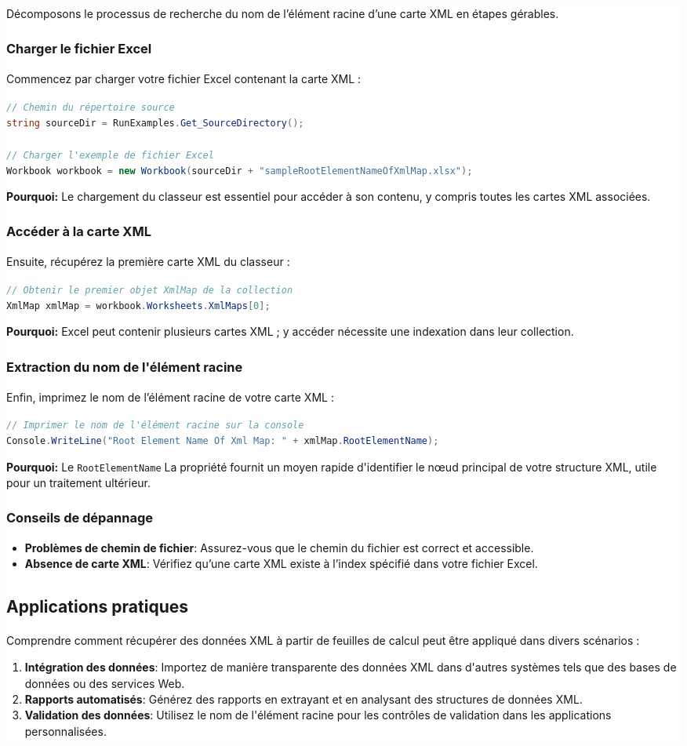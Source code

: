 Décomposons le processus de recherche du nom de l’élément racine d’une carte XML en étapes gérables.

### Charger le fichier Excel

Commencez par charger votre fichier Excel contenant la carte XML :

```csharp
// Chemin du répertoire source
string sourceDir = RunExamples.Get_SourceDirectory();

// Charger l'exemple de fichier Excel
Workbook workbook = new Workbook(sourceDir + "sampleRootElementNameOfXmlMap.xlsx");
```

**Pourquoi:** Le chargement du classeur est essentiel pour accéder à son contenu, y compris toutes les cartes XML associées.

### Accéder à la carte XML

Ensuite, récupérez la première carte XML du classeur :

```csharp
// Obtenir le premier objet XmlMap de la collection
XmlMap xmlMap = workbook.Worksheets.XmlMaps[0];
```

**Pourquoi:** Excel peut contenir plusieurs cartes XML ; y accéder nécessite une indexation dans leur collection.

### Extraction du nom de l'élément racine

Enfin, imprimez le nom de l’élément racine de votre carte XML :

```csharp
// Imprimer le nom de l'élément racine sur la console
Console.WriteLine("Root Element Name Of Xml Map: " + xmlMap.RootElementName);
```

**Pourquoi:** Le `RootElementName` La propriété fournit un moyen rapide d'identifier le nœud principal de votre structure XML, utile pour un traitement ultérieur.

### Conseils de dépannage
- **Problèmes de chemin de fichier**: Assurez-vous que le chemin du fichier est correct et accessible.
- **Absence de carte XML**: Vérifiez qu’une carte XML existe à l’index spécifié dans votre fichier Excel.

## Applications pratiques

Comprendre comment récupérer des données XML à partir de feuilles de calcul peut être appliqué dans divers scénarios :
1. **Intégration des données**: Importez de manière transparente des données XML dans d'autres systèmes tels que des bases de données ou des services Web.
2. **Rapports automatisés**: Générez des rapports en extrayant et en analysant des structures de données XML.
3. **Validation des données**: Utilisez le nom de l'élément racine pour les contrôles de validation dans les applications personnalisées.
